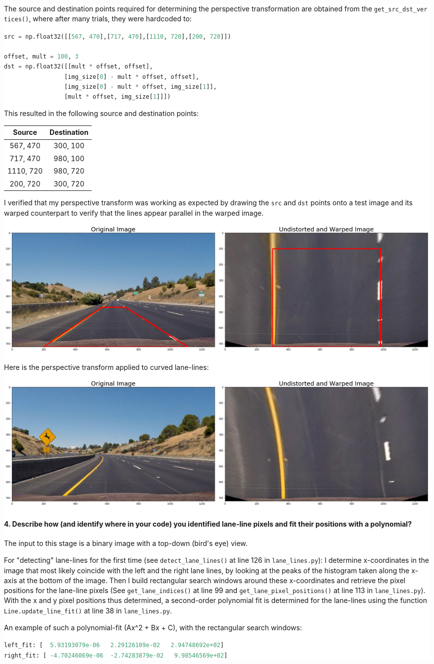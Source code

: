 The source and destination points required for determining the perspective transformation are obtained from the `get_src_dst_vertices()`, where after many trials, they were hardcoded to:

```python
src = np.float32([[567, 470],[717, 470],[1110, 720],[200, 720]])

offset, mult = 100, 3    
dst = np.float32([[mult * offset, offset],
                 [img_size[0] - mult * offset, offset],
                 [img_size[0] - mult * offset, img_size[1]],
                 [mult * offset, img_size[1]]])
```

This resulted in the following source and destination points:

| Source        | Destination   | 
|:-------------:|:-------------:| 
| 567, 470      | 300, 100      | 
| 717, 470      | 980, 100      |
| 1110, 720     | 980, 720      |
| 200, 720      | 300, 720      |

I verified that my perspective transform was working as expected by drawing the `src` and `dst` points onto a test image and its warped counterpart to verify that the lines appear parallel in the warped image.

[image1PerspectiveTransformStraight]: ./output_images/1-perspective-transform-straight.png "Perspective transform for straight lane lines"
![alt text][image1PerspectiveTransformStraight]

Here is the perspective transform applied to curved lane-lines:

[image2PerspectiveTransformCurved]: ./output_images/2-perspective-transform-curved.png "Perspective transform for curved lane lines"
![alt text][image2PerspectiveTransformCurved]

#### 4. Describe how (and identify where in your code) you identified lane-line pixels and fit their positions with a polynomial?

The input to this stage is a binary image with a top-down (bird's eye) view. 

For "detecting" lane-lines for the first time (see `detect_lane_lines()` at line 126 in `lane_lines.py`): I determine x-coordinates in the image that most likely coincide with the left and the right lane lines, by looking at the peaks of the histogram taken along the x-axis at the bottom of the image. Then I build rectangular search windows around these x-coordinates and retrieve the pixel positions for the lane-line pixels (See `get_lane_indices()` at line 99 and `get_lane_pixel_positions()` at line 113 in `lane_lines.py`). With the x and y pixel positions thus determined, a second-order polynomial fit is determined for the lane-lines using the function `Line.update_line_fit()` at line 38 in `lane_lines.py`.

An example of such a polynomial-fit (Ax^2 + Bx + C), with the rectangular search windows:

```python
left_fit: [  5.93193079e-06   2.29126109e-02   2.94748692e+02]
right_fit: [ -4.70246069e-06  -2.74283879e-02   9.98546569e+02]
```


[imageUndistortCheckerboard]: ./output_images/undistort_checkerboard.png "Undistorted checkerboard"
[imageUndistortRoadImage]: ./output_images/undistort_road_img.png "Undistorted road image"
[image1XGradientThreshold]: ./output_images/1-x-gradient-threshold.png "Undistorted road image"
[image2SThreshold]: ./output_images/2-S-threshold.png "Undistorted road image"
[image3CombinedGradientSThreshold]: ./output_images/3-combined-gradient-S-threshold.png "Undistorted road image"
[imageSecondOrderPolyfitDetection]: ./output_images/second-order-polyfit-detection.png "Second order polynomial fit on detected lane-lines"
[imageSecondOrderPolyfitTracking]: ./output_images/second-order-polyfit-tracking.png "Second order polynomial fit on tracked lane-lines"
[imageLaneIdentified]: ./output_images/lane-identified.png "Lane identified"
[imageProblem1]: ./output_images/problem1.png "Problem1"
[imageProblem2]: ./output_images/problem2.png "Problem2"